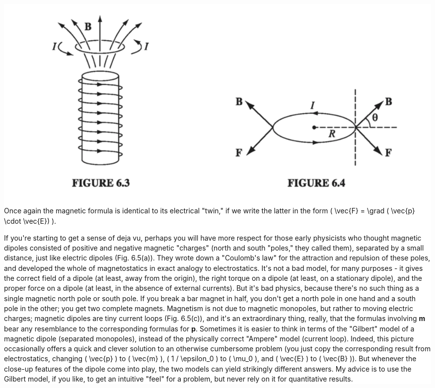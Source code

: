 <p align="center"> <img alt="Figure 6.3" src="../img/6.3.png" /> </p>

Once again the magnetic formula is identical to its electrical "twin," if we write the latter in the form \( \vec{F} = \grad ( \vec{p} \cdot \vec{E}) \).

If you're starting to get a sense of deja vu, perhaps you will have more respect for those early physicists who thought magnetic dipoles consisted of positive and negative magnetic "charges" (north and south "poles," they called them), separated by a small distance, just like electric dipoles (Fig. 6.5(a)). They wrote down a "Coulomb's law" for the attraction and repulsion of these poles, and developed the whole of magnetostatics in exact analogy to electrostatics. It's not a bad model, for many purposes - it gives the correct field of a dipole (at least, away from the origin), the right torque on a dipole (at least, on a stationary dipole), and the proper force on a dipole (at least, in the absence of external currents). But it's bad physics, because there's no such thing as a single magnetic north pole or south pole. If you break a bar magnet in half, you don't get a north pole in one hand and a south pole in the other; you get two complete magnets. Magnetism is not due to magnetic monopoles, but rather to moving electric charges; magnetic dipoles are tiny current loops (Fig. 6.5(c)), and it's an extraordinary thing, really, that the formulas involving __m__ bear any resemblance to the corresponding formulas for __p__. Sometimes it is easier to think in terms of the "Gilbert" model of a magnetic dipole (separated monopoles), instead of the physically correct "Ampere" model (current loop). Indeed, this picture occasionally offers a quick and clever solution to an otherwise cumbersome problem (you just copy the corresponding result from electrostatics, changing \( \vec{p} \) to \( \vec{m} \), \( 1 / \epsilon_0 \) to \( \mu_0 \), and \( \vec{E} \) to \( \vec{B} \)). But whenever the close-up features of the dipole come into play, the two models can yield strikingly different answers. My advice is to use the Gilbert model, if you like, to get an intuitive "feel" for a problem, but never rely on it for quantitative results.
